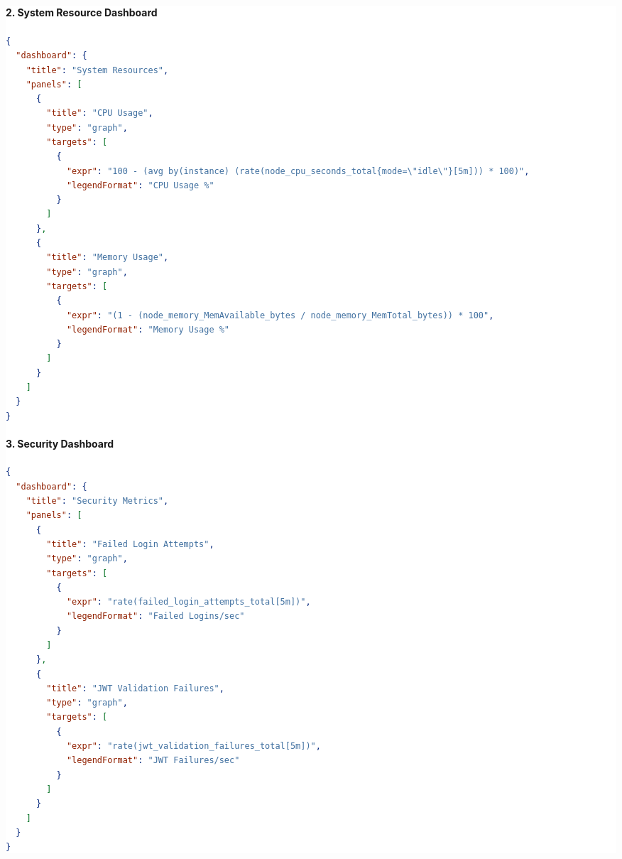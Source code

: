 #### 2. System Resource Dashboard
```json
{
  "dashboard": {
    "title": "System Resources",
    "panels": [
      {
        "title": "CPU Usage",
        "type": "graph",
        "targets": [
          {
            "expr": "100 - (avg by(instance) (rate(node_cpu_seconds_total{mode=\"idle\"}[5m])) * 100)",
            "legendFormat": "CPU Usage %"
          }
        ]
      },
      {
        "title": "Memory Usage",
        "type": "graph",
        "targets": [
          {
            "expr": "(1 - (node_memory_MemAvailable_bytes / node_memory_MemTotal_bytes)) * 100",
            "legendFormat": "Memory Usage %"
          }
        ]
      }
    ]
  }
}
```

#### 3. Security Dashboard
```json
{
  "dashboard": {
    "title": "Security Metrics",
    "panels": [
      {
        "title": "Failed Login Attempts",
        "type": "graph",
        "targets": [
          {
            "expr": "rate(failed_login_attempts_total[5m])",
            "legendFormat": "Failed Logins/sec"
          }
        ]
      },
      {
        "title": "JWT Validation Failures",
        "type": "graph",
        "targets": [
          {
            "expr": "rate(jwt_validation_failures_total[5m])",
            "legendFormat": "JWT Failures/sec"
          }
        ]
      }
    ]
  }
}
```
